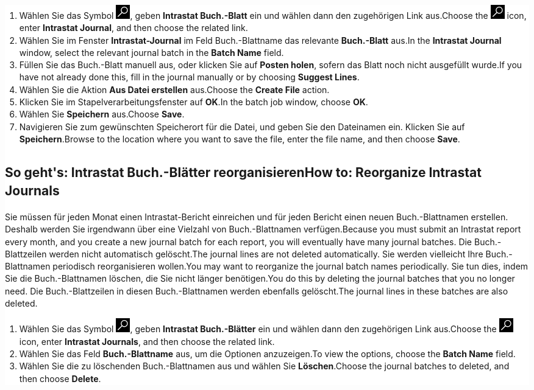 1. <span data-ttu-id="9e2f4-186">Wählen Sie das Symbol ![Nach Seite oder Bericht suchen](media/ui-search/search_small.png "Symbol Nach Seite oder Bericht suchen"), geben **Intrastat Buch.-Blatt** ein und wählen dann den zugehörigen Link aus.</span><span class="sxs-lookup"><span data-stu-id="9e2f4-186">Choose the ![Search for Page or Report](media/ui-search/search_small.png "Search for Page or Report icon") icon, enter **Intrastat Journal**, and then choose the related link.</span></span>  
2. <span data-ttu-id="9e2f4-187">Wählen Sie im Fenster **Intrastat-Journal** im Feld Buch.-Blattname das relevante **Buch.-Blatt** aus.</span><span class="sxs-lookup"><span data-stu-id="9e2f4-187">In the **Intrastat Journal** window, select the relevant journal batch in the **Batch Name** field.</span></span>  
3. <span data-ttu-id="9e2f4-188">Füllen Sie das Buch.-Blatt manuell aus, oder klicken Sie auf **Posten holen**, sofern das Blatt noch nicht ausgefüllt wurde.</span><span class="sxs-lookup"><span data-stu-id="9e2f4-188">If you have not already done this, fill in the journal manually or by choosing **Suggest Lines**.</span></span>  
4. <span data-ttu-id="9e2f4-189">Wählen Sie die Aktion **Aus Datei erstellen** aus.</span><span class="sxs-lookup"><span data-stu-id="9e2f4-189">Choose the **Create File** action.</span></span>  
5. <span data-ttu-id="9e2f4-190">Klicken Sie im Stapelverarbeitungsfenster auf **OK**.</span><span class="sxs-lookup"><span data-stu-id="9e2f4-190">In the batch job window, choose **OK**.</span></span>  
6. <span data-ttu-id="9e2f4-191">Wählen Sie **Speichern** aus.</span><span class="sxs-lookup"><span data-stu-id="9e2f4-191">Choose **Save**.</span></span>  
7. <span data-ttu-id="9e2f4-192">Navigieren Sie zum gewünschten Speicherort für die Datei, und geben Sie den Dateinamen ein. Klicken Sie auf  **Speichern**.</span><span class="sxs-lookup"><span data-stu-id="9e2f4-192">Browse to the location where you want to save the file, enter the file name, and then choose **Save**.</span></span> 

## <a name="how-to-reorganize-intrastat-journals"></a><span data-ttu-id="9e2f4-193">So geht's: Intrastat Buch.-Blätter reorganisieren</span><span class="sxs-lookup"><span data-stu-id="9e2f4-193">How to: Reorganize Intrastat Journals</span></span>
<span data-ttu-id="9e2f4-194">Sie müssen für jeden Monat einen Intrastat-Bericht einreichen und für jeden Bericht einen neuen Buch.-Blattnamen erstellen. Deshalb werden Sie irgendwann über eine Vielzahl von Buch.-Blattnamen verfügen.</span><span class="sxs-lookup"><span data-stu-id="9e2f4-194">Because you must submit an Intrastat report every month, and you create a new journal batch for each report, you will eventually have many journal batches.</span></span> <span data-ttu-id="9e2f4-195">Die Buch.-Blattzeilen werden nicht automatisch gelöscht.</span><span class="sxs-lookup"><span data-stu-id="9e2f4-195">The journal lines are not deleted automatically.</span></span> <span data-ttu-id="9e2f4-196">Sie werden vielleicht Ihre Buch.-Blattnamen periodisch reorganisieren wollen.</span><span class="sxs-lookup"><span data-stu-id="9e2f4-196">You may want to reorganize the journal batch names periodically.</span></span> <span data-ttu-id="9e2f4-197">Sie tun dies, indem Sie die Buch.-Blattnamen löschen, die Sie nicht länger benötigen.</span><span class="sxs-lookup"><span data-stu-id="9e2f4-197">You do this by deleting the journal batches that you no longer need.</span></span> <span data-ttu-id="9e2f4-198">Die Buch.-Blattzeilen in diesen Buch.-Blattnamen werden ebenfalls gelöscht.</span><span class="sxs-lookup"><span data-stu-id="9e2f4-198">The journal lines in these batches are also deleted.</span></span>  
  
1. <span data-ttu-id="9e2f4-199">Wählen Sie das Symbol ![Nach Seite oder Bericht suchen](media/ui-search/search_small.png "Symbol Nach Seite oder Bericht suchen"), geben **Intrastat Buch.-Blätter** ein und wählen dann den zugehörigen Link aus.</span><span class="sxs-lookup"><span data-stu-id="9e2f4-199">Choose the ![Search for Page or Report](media/ui-search/search_small.png "Search for Page or Report icon") icon, enter **Intrastat Journals**, and then choose the related link.</span></span>  
2. <span data-ttu-id="9e2f4-200">Wählen Sie das Feld **Buch.-Blattname** aus, um die Optionen anzuzeigen.</span><span class="sxs-lookup"><span data-stu-id="9e2f4-200">To view the options, choose the **Batch Name** field.</span></span>  
3. <span data-ttu-id="9e2f4-201">Wählen Sie die zu löschenden Buch.-Blattnamen aus und wählen Sie **Löschen**.</span><span class="sxs-lookup"><span data-stu-id="9e2f4-201">Choose the journal batches to deleted, and then choose **Delete**.</span></span>  
